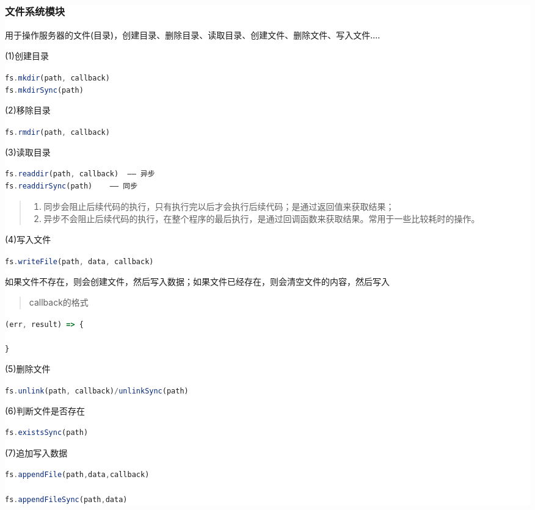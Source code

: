 ### 文件系统模块

用于操作服务器的文件(目录)，创建目录、删除目录、读取目录、创建文件、删除文件、写入文件....

 (1)创建目录

```js
fs.mkdir(path, callback)
fs.mkdirSync(path)
```

 (2)移除目录

```js
fs.rmdir(path, callback)
```

 (3)读取目录

 ```js
fs.readdir(path, callback)  —— 异步
fs.readdirSync(path)    —— 同步
 ```

> 1. 同步会阻止后续代码的执行，只有执行完以后才会执行后续代码；是通过返回值来获取结果；
> 2. 异步不会阻止后续代码的执行，在整个程序的最后执行，是通过回调函数来获取结果。常用于一些比较耗时的操作。

 (4)写入文件

```js
fs.writeFile(path, data, callback)
```

如果文件不存在，则会创建文件，然后写入数据；如果文件已经存在，则会清空文件的内容，然后写入

> callback的格式

```js
(err, result) => {

}
```

 (5)删除文件

```js
fs.unlink(path, callback)/unlinkSync(path)
```

 (6)判断文件是否存在

```js
fs.existsSync(path)
```

 (7)追加写入数据

```js
fs.appendFile(path,data,callback)

fs.appendFileSync(path,data)
```
